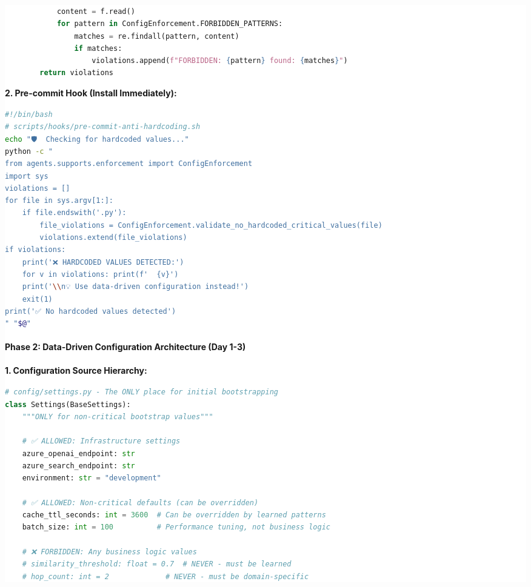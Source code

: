 ```python
            content = f.read()
            for pattern in ConfigEnforcement.FORBIDDEN_PATTERNS:
                matches = re.findall(pattern, content)
                if matches:
                    violations.append(f"FORBIDDEN: {pattern} found: {matches}")
        return violations
```

**2. Pre-commit Hook (Install Immediately):**
```bash
#!/bin/bash
# scripts/hooks/pre-commit-anti-hardcoding.sh
echo "🛡️  Checking for hardcoded values..."
python -c "
from agents.supports.enforcement import ConfigEnforcement
import sys
violations = []
for file in sys.argv[1:]:
    if file.endswith('.py'):
        file_violations = ConfigEnforcement.validate_no_hardcoded_critical_values(file)
        violations.extend(file_violations)
if violations:
    print('❌ HARDCODED VALUES DETECTED:')
    for v in violations: print(f'  {v}')
    print('\\n💡 Use data-driven configuration instead!')
    exit(1)
print('✅ No hardcoded values detected')
" "$@"
```

#### **Phase 2: Data-Driven Configuration Architecture (Day 1-3)**

**1. Configuration Source Hierarchy:**
```python
# config/settings.py - The ONLY place for initial bootstrapping
class Settings(BaseSettings):
    """ONLY for non-critical bootstrap values"""

    # ✅ ALLOWED: Infrastructure settings
    azure_openai_endpoint: str
    azure_search_endpoint: str
    environment: str = "development"

    # ✅ ALLOWED: Non-critical defaults (can be overridden)
    cache_ttl_seconds: int = 3600  # Can be overridden by learned patterns
    batch_size: int = 100          # Performance tuning, not business logic

    # ❌ FORBIDDEN: Any business logic values
    # similarity_threshold: float = 0.7  # NEVER - must be learned
    # hop_count: int = 2             # NEVER - must be domain-specific
```
